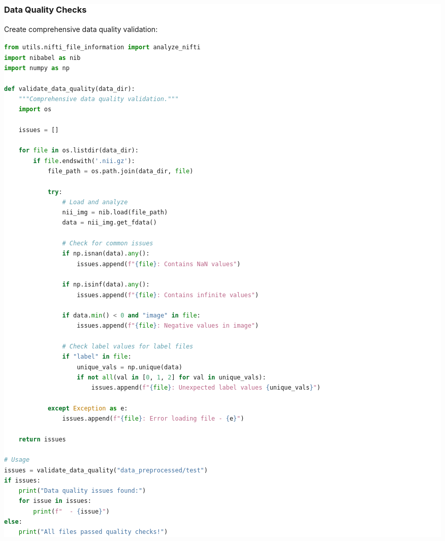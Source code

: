 ### Data Quality Checks

Create comprehensive data quality validation:

```python
from utils.nifti_file_information import analyze_nifti
import nibabel as nib
import numpy as np

def validate_data_quality(data_dir):
    """Comprehensive data quality validation."""
    import os
    
    issues = []
    
    for file in os.listdir(data_dir):
        if file.endswith('.nii.gz'):
            file_path = os.path.join(data_dir, file)
            
            try:
                # Load and analyze
                nii_img = nib.load(file_path)
                data = nii_img.get_fdata()
                
                # Check for common issues
                if np.isnan(data).any():
                    issues.append(f"{file}: Contains NaN values")
                
                if np.isinf(data).any():
                    issues.append(f"{file}: Contains infinite values")
                
                if data.min() < 0 and "image" in file:
                    issues.append(f"{file}: Negative values in image")
                
                # Check label values for label files
                if "label" in file:
                    unique_vals = np.unique(data)
                    if not all(val in [0, 1, 2] for val in unique_vals):
                        issues.append(f"{file}: Unexpected label values {unique_vals}")
                
            except Exception as e:
                issues.append(f"{file}: Error loading file - {e}")
    
    return issues

# Usage
issues = validate_data_quality("data_preprocessed/test")
if issues:
    print("Data quality issues found:")
    for issue in issues:
        print(f"  - {issue}")
else:
    print("All files passed quality checks!")
```
